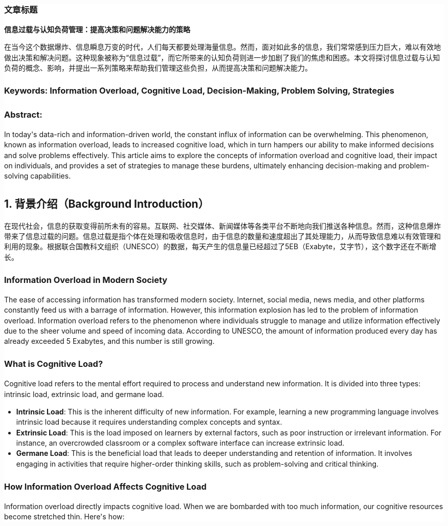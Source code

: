                  

### 文章标题

**信息过载与认知负荷管理：提高决策和问题解决能力的策略**

在当今这个数据爆炸、信息瞬息万变的时代，人们每天都要处理海量信息。然而，面对如此多的信息，我们常常感到压力巨大，难以有效地做出决策和解决问题。这种现象被称为“信息过载”，而它所带来的认知负荷则进一步加剧了我们的焦虑和困惑。本文将探讨信息过载与认知负荷的概念、影响，并提出一系列策略来帮助我们管理这些负担，从而提高决策和问题解决能力。

### Keywords: Information Overload, Cognitive Load, Decision-Making, Problem Solving, Strategies

### Abstract: 
In today's data-rich and information-driven world, the constant influx of information can be overwhelming. This phenomenon, known as information overload, leads to increased cognitive load, which in turn hampers our ability to make informed decisions and solve problems effectively. This article aims to explore the concepts of information overload and cognitive load, their impact on individuals, and provides a set of strategies to manage these burdens, ultimately enhancing decision-making and problem-solving capabilities.

## 1. 背景介绍（Background Introduction）

在现代社会，信息的获取变得前所未有的容易。互联网、社交媒体、新闻媒体等各类平台不断地向我们推送各种信息。然而，这种信息爆炸带来了信息过载的问题。信息过载是指个体在处理和吸收信息时，由于信息的数量和速度超出了其处理能力，从而导致信息难以有效管理和利用的现象。根据联合国教科文组织（UNESCO）的数据，每天产生的信息量已经超过了5EB（Exabyte，艾字节），这个数字还在不断增长。

### Information Overload in Modern Society

The ease of accessing information has transformed modern society. Internet, social media, news media, and other platforms constantly feed us with a barrage of information. However, this information explosion has led to the problem of information overload. Information overload refers to the phenomenon where individuals struggle to manage and utilize information effectively due to the sheer volume and speed of incoming data. According to UNESCO, the amount of information produced every day has already exceeded 5 Exabytes, and this number is still growing.

### What is Cognitive Load?

Cognitive load refers to the mental effort required to process and understand new information. It is divided into three types: intrinsic load, extrinsic load, and germane load.

- **Intrinsic Load**: This is the inherent difficulty of new information. For example, learning a new programming language involves intrinsic load because it requires understanding complex concepts and syntax.
- **Extrinsic Load**: This is the load imposed on learners by external factors, such as poor instruction or irrelevant information. For instance, an overcrowded classroom or a complex software interface can increase extrinsic load.
- **Germane Load**: This is the beneficial load that leads to deeper understanding and retention of information. It involves engaging in activities that require higher-order thinking skills, such as problem-solving and critical thinking.

### How Information Overload Affects Cognitive Load

Information overload directly impacts cognitive load. When we are bombarded with too much information, our cognitive resources become stretched thin. Here's how:
